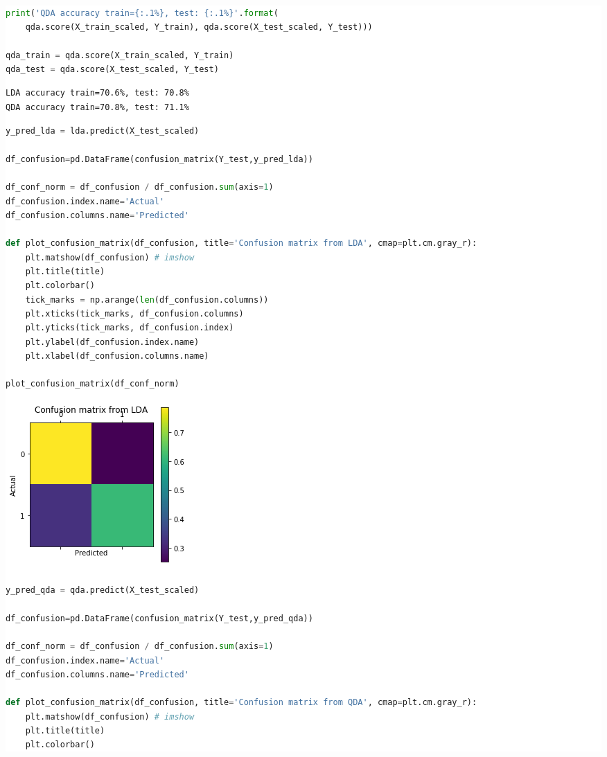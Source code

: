```python
print('QDA accuracy train={:.1%}, test: {:.1%}'.format(
    qda.score(X_train_scaled, Y_train), qda.score(X_test_scaled, Y_test)))

qda_train = qda.score(X_train_scaled, Y_train)
qda_test = qda.score(X_test_scaled, Y_test)
```


    LDA accuracy train=70.6%, test: 70.8%
    QDA accuracy train=70.8%, test: 71.1%




```python
y_pred_lda = lda.predict(X_test_scaled)

df_confusion=pd.DataFrame(confusion_matrix(Y_test,y_pred_lda))

df_conf_norm = df_confusion / df_confusion.sum(axis=1)
df_confusion.index.name='Actual'
df_confusion.columns.name='Predicted'

def plot_confusion_matrix(df_confusion, title='Confusion matrix from LDA', cmap=plt.cm.gray_r):
    plt.matshow(df_confusion) # imshow
    plt.title(title)
    plt.colorbar()
    tick_marks = np.arange(len(df_confusion.columns))
    plt.xticks(tick_marks, df_confusion.columns)
    plt.yticks(tick_marks, df_confusion.index)
    plt.ylabel(df_confusion.index.name)
    plt.xlabel(df_confusion.columns.name)

plot_confusion_matrix(df_conf_norm)
```



![png](Final_Models_files/Final_Models_20_0.png)




```python
y_pred_qda = qda.predict(X_test_scaled)

df_confusion=pd.DataFrame(confusion_matrix(Y_test,y_pred_qda))

df_conf_norm = df_confusion / df_confusion.sum(axis=1)
df_confusion.index.name='Actual'
df_confusion.columns.name='Predicted'

def plot_confusion_matrix(df_confusion, title='Confusion matrix from QDA', cmap=plt.cm.gray_r):
    plt.matshow(df_confusion) # imshow
    plt.title(title)
    plt.colorbar()
```